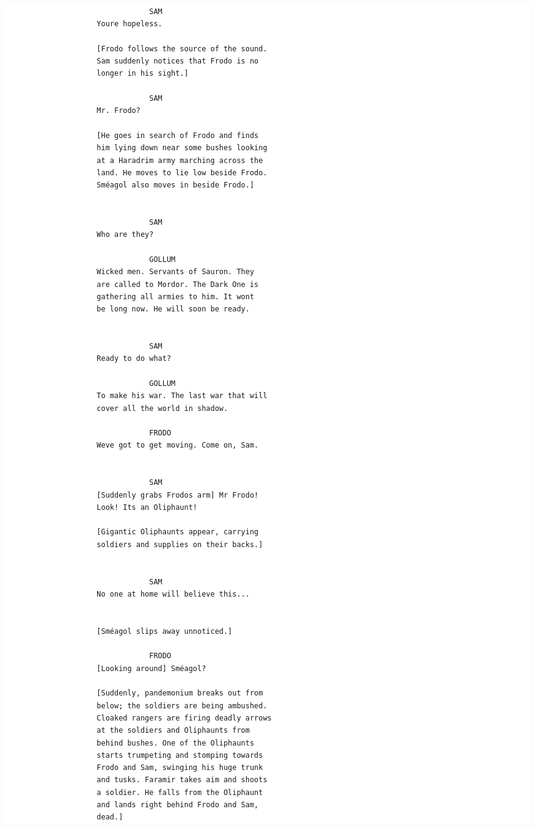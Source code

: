                                      SAM
                         Youre hopeless.

                         [Frodo follows the source of the sound. 
                         Sam suddenly notices that Frodo is no 
                         longer in his sight.]
 
                                     SAM
                         Mr. Frodo?

                         [He goes in search of Frodo and finds 
                         him lying down near some bushes looking 
                         at a Haradrim army marching across the 
                         land. He moves to lie low beside Frodo. 
                         Sméagol also moves in beside Frodo.]
 
                         
                                     SAM
                         Who are they?

                                     GOLLUM
                         Wicked men. Servants of Sauron. They 
                         are called to Mordor. The Dark One is 
                         gathering all armies to him. It wont 
                         be long now. He will soon be ready.
 
                         
                                     SAM
                         Ready to do what?

                                     GOLLUM
                         To make his war. The last war that will 
                         cover all the world in shadow.
 
                                     FRODO
                         Weve got to get moving. Come on, Sam.
 
                         
                                     SAM
                         [Suddenly grabs Frodos arm] Mr Frodo! 
                         Look! Its an Oliphaunt!
 
                         [Gigantic Oliphaunts appear, carrying 
                         soldiers and supplies on their backs.]
 
                         
                                     SAM
                         No one at home will believe this...
 
                         
                         [Sméagol slips away unnoticed.]

                                     FRODO
                         [Looking around] Sméagol?

                         [Suddenly, pandemonium breaks out from 
                         below; the soldiers are being ambushed. 
                         Cloaked rangers are firing deadly arrows 
                         at the soldiers and Oliphaunts from 
                         behind bushes. One of the Oliphaunts 
                         starts trumpeting and stomping towards 
                         Frodo and Sam, swinging his huge trunk 
                         and tusks. Faramir takes aim and shoots 
                         a soldier. He falls from the Oliphaunt 
                         and lands right behind Frodo and Sam, 
                         dead.]
 